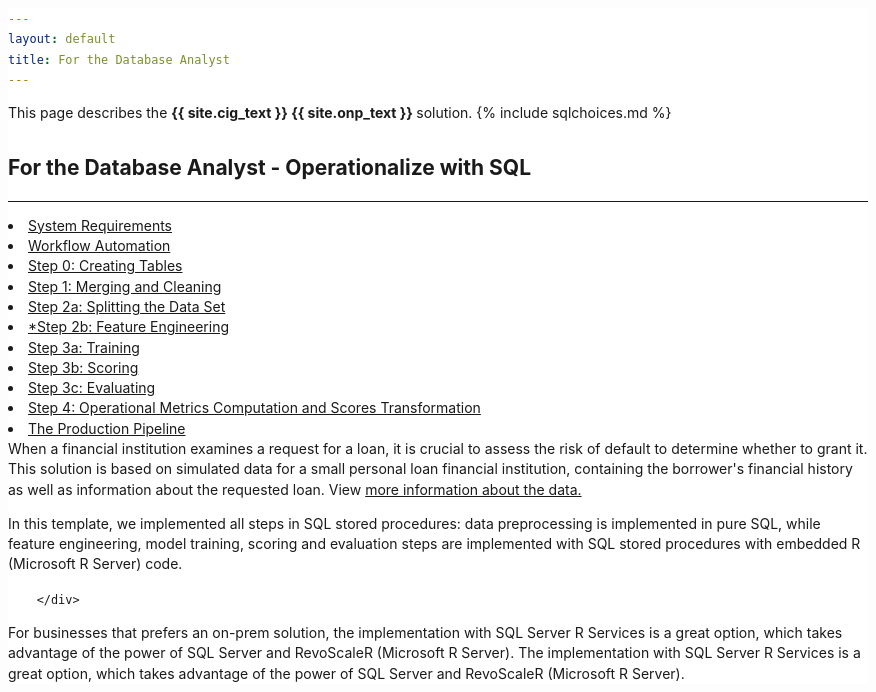 ```yaml
---
layout: default
title: For the Database Analyst
---
```

<div class="alert alert-success" role="alert"> This page describes the 
<strong>
<span class="cig">{{ site.cig_text }}</span>
<span class="onp">{{ site.onp_text }}</span>
</strong>
solution.
{% include sqlchoices.md %}
</div> 

## For the Database Analyst - Operationalize with SQL
------------------------------

<div class="row">
    <div class="col-md-6">
        <div class="toc">
        <li><a href="#system-requirements">System Requirements</a></li>
        <li><a href="#workflow-automation">Workflow Automation</a></li>
        <li><a href="#step0">Step 0: Creating Tables</a></li>
        <li><a href="#step1">Step 1: Merging and Cleaning</a></li>
        <li><a href="#step2a">Step 2a: Splitting the Data Set</a></li>
        <li><a href="#step2b">*Step 2b: Feature Engineering</a></li>
        <li><a href="#step3a">Step 3a: Training</a></li>
        <li><a href="#step3b">Step 3b: Scoring</a></li>
        <li><a href="#step3c">Step 3c: Evaluating</a></li>
        <li><a href="#step4">Step 4: Operational Metrics Computation and Scores Transformation</a></li>
        <li><a href="#prod">The Production Pipeline</a></li>
        </div>
    </div>
    <div class="col-md-6">
When a financial institution examines a request for a loan, it is crucial to assess the risk of default to determine whether to grant it. This solution is based on simulated data for a small personal loan financial institution, containing the borrower's financial history as well as information about the requested loan.  View <a href="input_data.html">more information about the data.</a>
      <p/>
      <p>
 In this template, we implemented all steps in SQL stored procedures: data preprocessing is implemented in pure SQL, while feature engineering, model training, scoring and evaluation steps are implemented with SQL stored procedures with embedded R (Microsoft R Server) code.     
      </p>

        </div>
</div>

<span class="onp">For businesses that prefers an on-prem solution, the implementation with SQL Server R Services is a great option, which takes advantage of the power of SQL Server and RevoScaleR (Microsoft R Server). 
</span>
<span class="cig">The implementation with SQL Server R Services is a great option, which takes advantage of the power of SQL Server and RevoScaleR (Microsoft R Server). 
</span>
